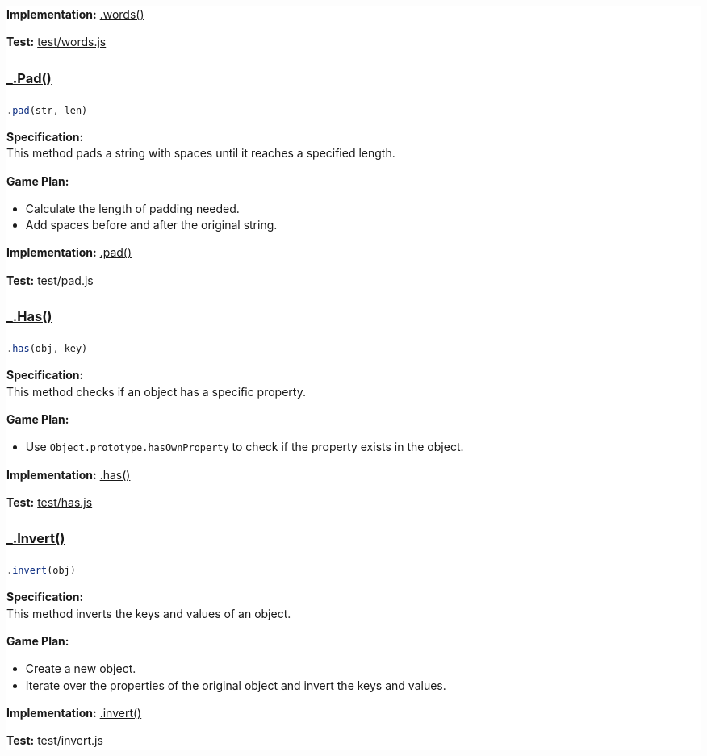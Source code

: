 **Implementation:** [.words()](https://github.com/RaphaelCarvalho07/Codecademy/blob/main/lodash/_.js#L17)

**Test:** [test/words.js](test/words.js)

### [_.Pad()](https://github.com/RaphaelCarvalho07/Codecademy/blob/main/lodash/_.js#L20)
```javascript
.pad(str, len)
```

**Specification:**<br>
This method pads a string with spaces until it reaches a specified length.

**Game Plan:**<br>
* Calculate the length of padding needed.
* Add spaces before and after the original string.

**Implementation:** [.pad()](https://github.com/RaphaelCarvalho07/Codecademy/blob/main/lodash/_.js#L20)

**Test:** [test/pad.js](test/pad.js)

### [_.Has()](https://github.com/RaphaelCarvalho07/Codecademy/blob/main/lodash/_.js#L29)
```javascript
.has(obj, key)
```

**Specification:**<br>
This method checks if an object has a specific property.

**Game Plan:**<br>
* Use `Object.prototype.hasOwnProperty` to check if the property exists in the object.

**Implementation:** [.has()](https://github.com/RaphaelCarvalho07/Codecademy/blob/main/lodash/_.js#L29)

**Test:** [test/has.js](test/has.js)

### [_.Invert()](https://github.com/RaphaelCarvalho07/Codecademy/blob/main/lodash/_.js#L32)
```javascript
.invert(obj)
```

**Specification:**<br>
This method inverts the keys and values of an object.

**Game Plan:**<br>
* Create a new object.
* Iterate over the properties of the original object and invert the keys and values.

**Implementation:** [.invert()](https://github.com/RaphaelCarvalho07/Codecademy/blob/main/lodash/_.js#L32)

**Test:** [test/invert.js](test/invert.js)
